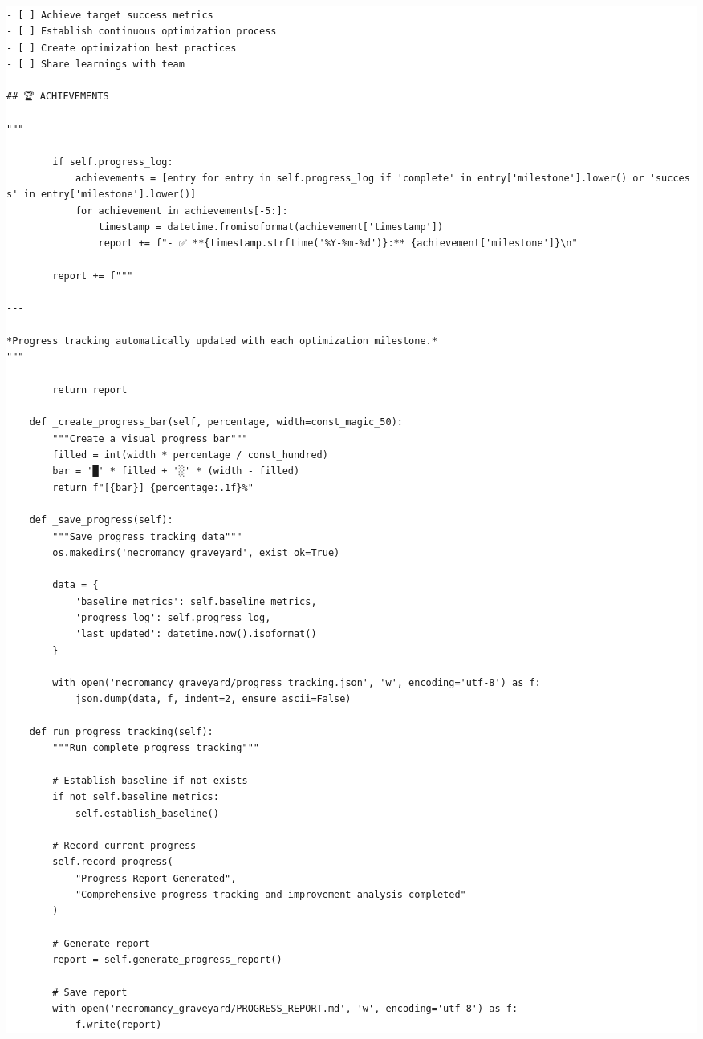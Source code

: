 ```
- [ ] Achieve target success metrics
- [ ] Establish continuous optimization process
- [ ] Create optimization best practices
- [ ] Share learnings with team

## 🏆 ACHIEVEMENTS

"""

        if self.progress_log:
            achievements = [entry for entry in self.progress_log if 'complete' in entry['milestone'].lower() or 'success' in entry['milestone'].lower()]
            for achievement in achievements[-5:]:
                timestamp = datetime.fromisoformat(achievement['timestamp'])
                report += f"- ✅ **{timestamp.strftime('%Y-%m-%d')}:** {achievement['milestone']}\n"

        report += f"""

---

*Progress tracking automatically updated with each optimization milestone.*
"""

        return report

    def _create_progress_bar(self, percentage, width=const_magic_50):
        """Create a visual progress bar"""
        filled = int(width * percentage / const_hundred)
        bar = '█' * filled + '░' * (width - filled)
        return f"[{bar}] {percentage:.1f}%"

    def _save_progress(self):
        """Save progress tracking data"""
        os.makedirs('necromancy_graveyard', exist_ok=True)

        data = {
            'baseline_metrics': self.baseline_metrics,
            'progress_log': self.progress_log,
            'last_updated': datetime.now().isoformat()
        }

        with open('necromancy_graveyard/progress_tracking.json', 'w', encoding='utf-8') as f:
            json.dump(data, f, indent=2, ensure_ascii=False)

    def run_progress_tracking(self):
        """Run complete progress tracking"""

        # Establish baseline if not exists
        if not self.baseline_metrics:
            self.establish_baseline()

        # Record current progress
        self.record_progress(
            "Progress Report Generated",
            "Comprehensive progress tracking and improvement analysis completed"
        )

        # Generate report
        report = self.generate_progress_report()

        # Save report
        with open('necromancy_graveyard/PROGRESS_REPORT.md', 'w', encoding='utf-8') as f:
            f.write(report)
```